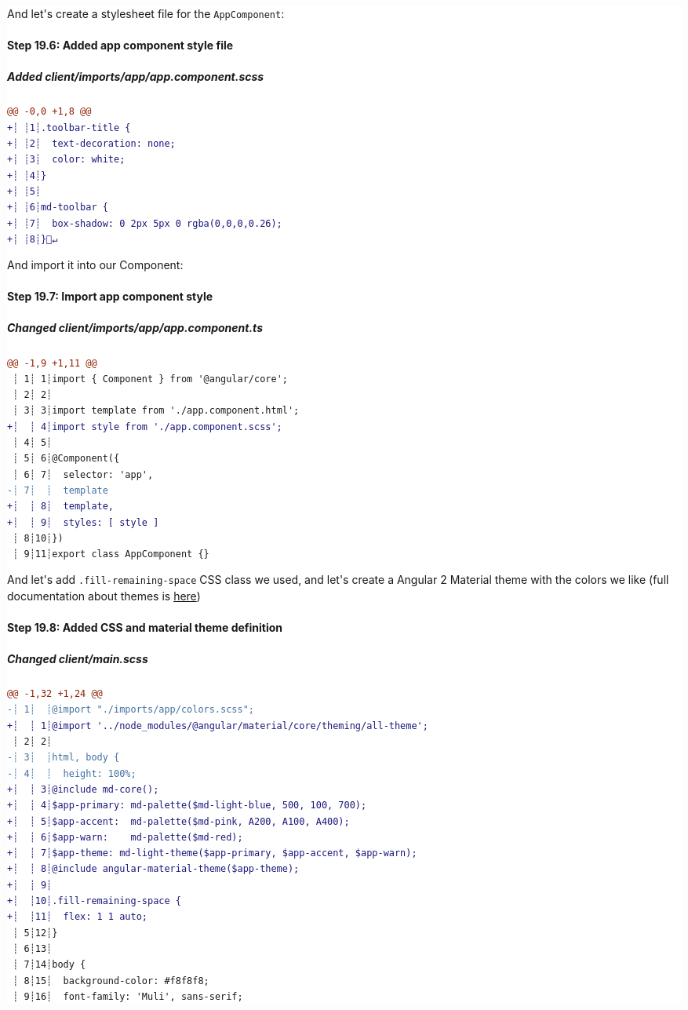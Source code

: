 And let's create a stylesheet file for the `AppComponent`:

[{]: <helper> (diff_step 19.6)
#### Step 19.6: Added app component style file

##### Added client/imports/app/app.component.scss
```diff
@@ -0,0 +1,8 @@
+┊ ┊1┊.toolbar-title {
+┊ ┊2┊  text-decoration: none;
+┊ ┊3┊  color: white;
+┊ ┊4┊}
+┊ ┊5┊
+┊ ┊6┊md-toolbar {
+┊ ┊7┊  box-shadow: 0 2px 5px 0 rgba(0,0,0,0.26);
+┊ ┊8┊}🚫↵
```
[}]: #

And import it into our Component:

[{]: <helper> (diff_step 19.7)
#### Step 19.7: Import app component style

##### Changed client/imports/app/app.component.ts
```diff
@@ -1,9 +1,11 @@
 ┊ 1┊ 1┊import { Component } from '@angular/core';
 ┊ 2┊ 2┊
 ┊ 3┊ 3┊import template from './app.component.html';
+┊  ┊ 4┊import style from './app.component.scss';
 ┊ 4┊ 5┊
 ┊ 5┊ 6┊@Component({
 ┊ 6┊ 7┊  selector: 'app',
-┊ 7┊  ┊  template
+┊  ┊ 8┊  template,
+┊  ┊ 9┊  styles: [ style ]
 ┊ 8┊10┊})
 ┊ 9┊11┊export class AppComponent {}
```
[}]: #

And let's add `.fill-remaining-space` CSS class we used, and let's create a Angular 2 Material theme with the colors we like (full documentation about themes is [here](https://github.com/angular/material2/blob/master/docs/theming.md))

[{]: <helper> (diff_step 19.8)
#### Step 19.8: Added CSS and material theme definition

##### Changed client/main.scss
```diff
@@ -1,32 +1,24 @@
-┊ 1┊  ┊@import "./imports/app/colors.scss";
+┊  ┊ 1┊@import '../node_modules/@angular/material/core/theming/all-theme';
 ┊ 2┊ 2┊
-┊ 3┊  ┊html, body {
-┊ 4┊  ┊  height: 100%;
+┊  ┊ 3┊@include md-core();
+┊  ┊ 4┊$app-primary: md-palette($md-light-blue, 500, 100, 700);
+┊  ┊ 5┊$app-accent:  md-palette($md-pink, A200, A100, A400);
+┊  ┊ 6┊$app-warn:    md-palette($md-red);
+┊  ┊ 7┊$app-theme: md-light-theme($app-primary, $app-accent, $app-warn);
+┊  ┊ 8┊@include angular-material-theme($app-theme);
+┊  ┊ 9┊
+┊  ┊10┊.fill-remaining-space {
+┊  ┊11┊  flex: 1 1 auto;
 ┊ 5┊12┊}
 ┊ 6┊13┊
 ┊ 7┊14┊body {
 ┊ 8┊15┊  background-color: #f8f8f8;
 ┊ 9┊16┊  font-family: 'Muli', sans-serif;
```

[__prod__]: #
[{]: <region> (header)
[{]: <region> (body)
[{]: <helper> (diff_step 19.2)
[{]: <helper> (diff_step 19.4)
[{]: <helper> (diff_step 19.5)
[{]: <helper> (diff_step 19.9)
[{]: <helper> (diff_step 19.10)
[{]: <helper> (diff_step 19.11)
[{]: <helper> (diff_step 19.12)
[{]: <helper> (diff_step 19.13)
[{]: <helper> (diff_step 19.14)
[{]: <helper> (diff_step 19.15)
[{]: <helper> (diff_step 19.16)
[{]: <helper> (diff_step 19.18)
[{]: <helper> (diff_step 19.19)
[{]: <helper> (diff_step 19.20)
[{]: <helper> (diff_step 19.21)
[{]: <helper> (diff_step 19.22)
[{]: <helper> (diff_step 19.23)
[{]: <helper> (diff_step 19.24)
[{]: <helper> (diff_step 19.25)
[{]: <helper> (diff_step 19.26)
[{]: <helper> (diff_step 19.27)
[{]: <helper> (diff_step 19.28)
[{]: <helper> (diff_step 19.29)
[{]: <helper> (diff_step 19.30)
[{]: <helper> (diff_step 19.31)
[{]: <helper> (diff_step 19.33)
[{]: <helper> (diff_step 19.34)
[{]: <region> (footer)
[{]: <helper> (nav_step)